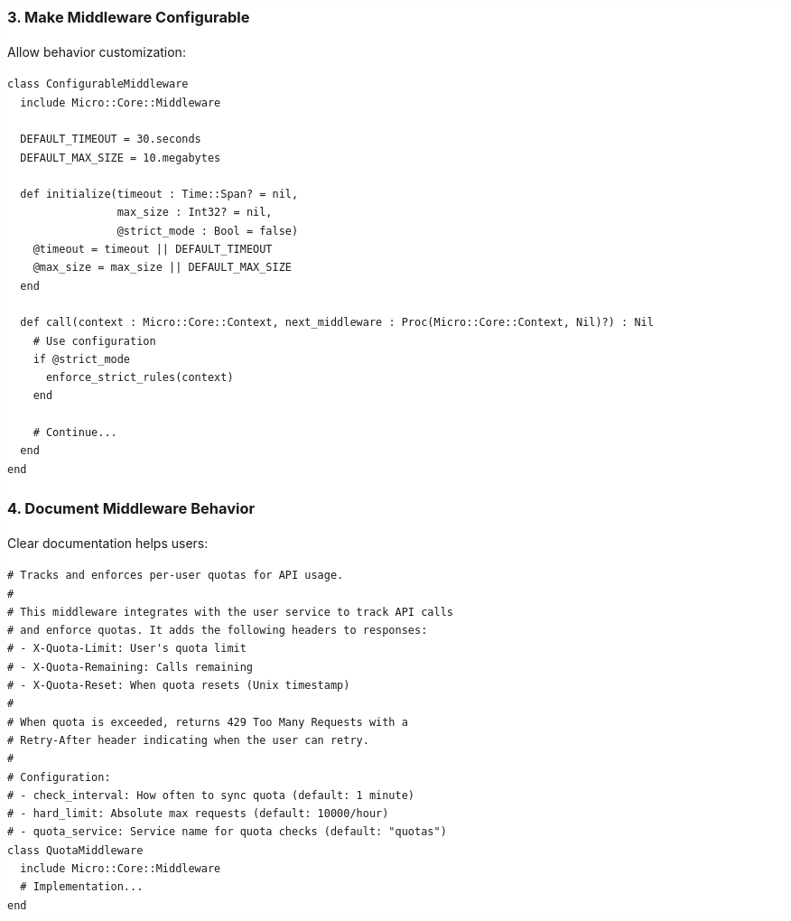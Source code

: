 ### 3. Make Middleware Configurable

Allow behavior customization:

```crystal
class ConfigurableMiddleware
  include Micro::Core::Middleware
  
  DEFAULT_TIMEOUT = 30.seconds
  DEFAULT_MAX_SIZE = 10.megabytes
  
  def initialize(timeout : Time::Span? = nil, 
                 max_size : Int32? = nil,
                 @strict_mode : Bool = false)
    @timeout = timeout || DEFAULT_TIMEOUT
    @max_size = max_size || DEFAULT_MAX_SIZE
  end
  
  def call(context : Micro::Core::Context, next_middleware : Proc(Micro::Core::Context, Nil)?) : Nil
    # Use configuration
    if @strict_mode
      enforce_strict_rules(context)
    end
    
    # Continue...
  end
end
```

### 4. Document Middleware Behavior

Clear documentation helps users:

```crystal
# Tracks and enforces per-user quotas for API usage.
#
# This middleware integrates with the user service to track API calls
# and enforce quotas. It adds the following headers to responses:
# - X-Quota-Limit: User's quota limit
# - X-Quota-Remaining: Calls remaining
# - X-Quota-Reset: When quota resets (Unix timestamp)
#
# When quota is exceeded, returns 429 Too Many Requests with a
# Retry-After header indicating when the user can retry.
#
# Configuration:
# - check_interval: How often to sync quota (default: 1 minute)
# - hard_limit: Absolute max requests (default: 10000/hour)
# - quota_service: Service name for quota checks (default: "quotas")
class QuotaMiddleware
  include Micro::Core::Middleware
  # Implementation...
end
```
